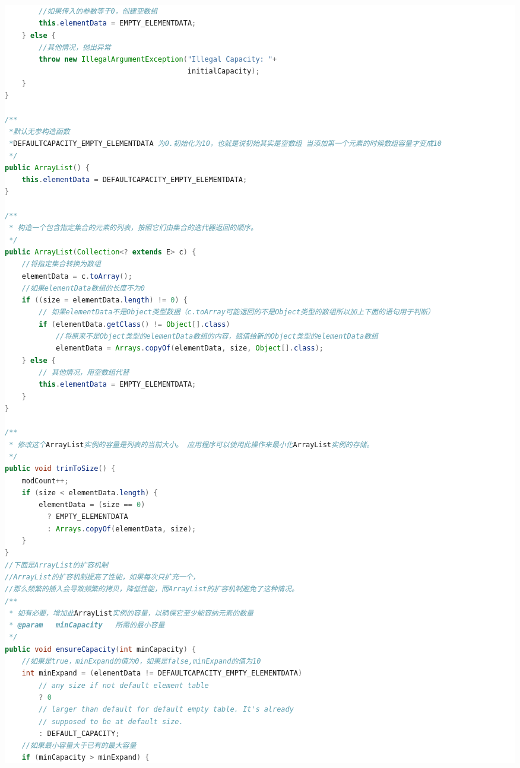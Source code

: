 ```java
        //如果传入的参数等于0，创建空数组
        this.elementData = EMPTY_ELEMENTDATA;
    } else {
        //其他情况，抛出异常
        throw new IllegalArgumentException("Illegal Capacity: "+
                                           initialCapacity);
    }
}

/**
 *默认无参构造函数
 *DEFAULTCAPACITY_EMPTY_ELEMENTDATA 为0.初始化为10，也就是说初始其实是空数组 当添加第一个元素的时候数组容量才变成10
 */
public ArrayList() {
    this.elementData = DEFAULTCAPACITY_EMPTY_ELEMENTDATA;
}

/**
 * 构造一个包含指定集合的元素的列表，按照它们由集合的迭代器返回的顺序。
 */
public ArrayList(Collection<? extends E> c) {
    //将指定集合转换为数组
    elementData = c.toArray();
    //如果elementData数组的长度不为0
    if ((size = elementData.length) != 0) {
        // 如果elementData不是Object类型数据（c.toArray可能返回的不是Object类型的数组所以加上下面的语句用于判断）
        if (elementData.getClass() != Object[].class)
            //将原来不是Object类型的elementData数组的内容，赋值给新的Object类型的elementData数组
            elementData = Arrays.copyOf(elementData, size, Object[].class);
    } else {
        // 其他情况，用空数组代替
        this.elementData = EMPTY_ELEMENTDATA;
    }
}

/**
 * 修改这个ArrayList实例的容量是列表的当前大小。 应用程序可以使用此操作来最小化ArrayList实例的存储。
 */
public void trimToSize() {
    modCount++;
    if (size < elementData.length) {
        elementData = (size == 0)
          ? EMPTY_ELEMENTDATA
          : Arrays.copyOf(elementData, size);
    }
}
//下面是ArrayList的扩容机制
//ArrayList的扩容机制提高了性能，如果每次只扩充一个，
//那么频繁的插入会导致频繁的拷贝，降低性能，而ArrayList的扩容机制避免了这种情况。
/**
 * 如有必要，增加此ArrayList实例的容量，以确保它至少能容纳元素的数量
 * @param   minCapacity   所需的最小容量
 */
public void ensureCapacity(int minCapacity) {
    //如果是true，minExpand的值为0，如果是false,minExpand的值为10
    int minExpand = (elementData != DEFAULTCAPACITY_EMPTY_ELEMENTDATA)
        // any size if not default element table
        ? 0
        // larger than default for default empty table. It's already
        // supposed to be at default size.
        : DEFAULT_CAPACITY;
    //如果最小容量大于已有的最大容量
    if (minCapacity > minExpand) {
```
